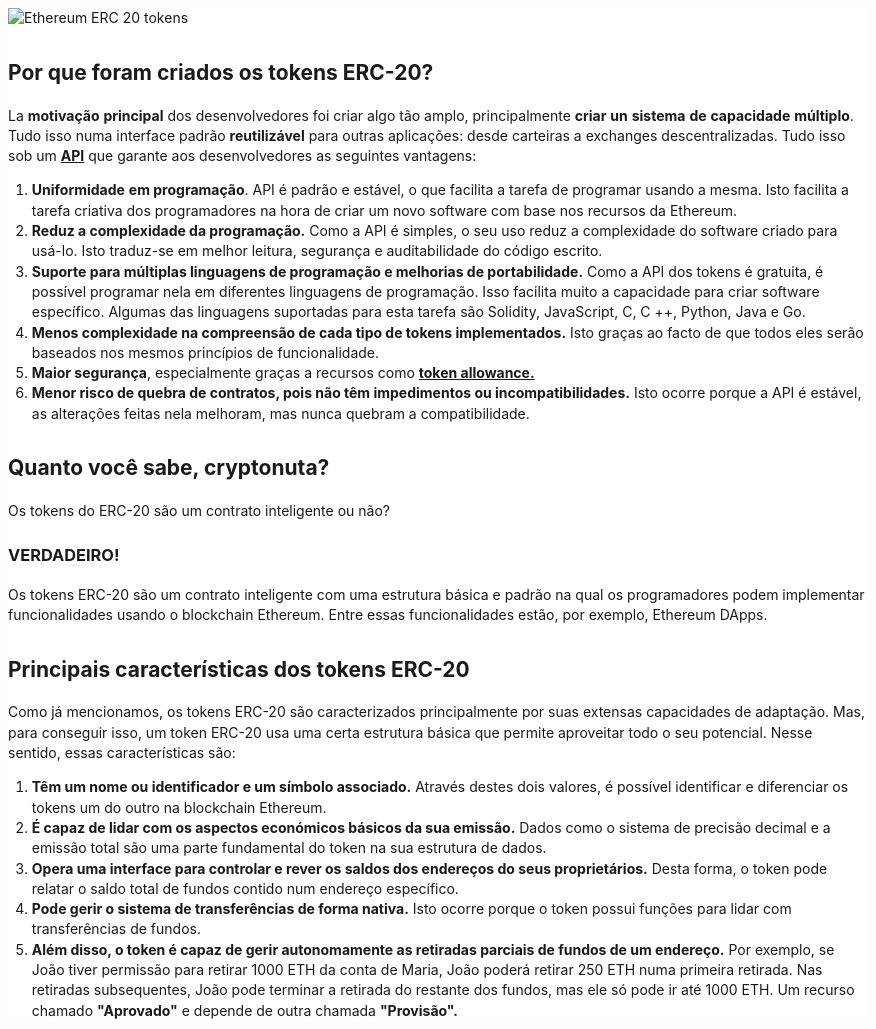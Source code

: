 ![Ethereum ERC 20 tokens]()

## 

## Por que foram criados os tokens ERC-20?

La **motivação** **principal** dos desenvolvedores foi criar algo tão amplo, principalmente **criar** **un** **sistema** **de** **capacidade** **múltiplo**. Tudo isso numa interface padrão **reutilizável** para outras aplicações: desde carteiras a exchanges descentralizadas. Tudo isso sob um [**API**](https://www.ticbeat.com/tecnologias/que-es-una-api-para-que-sirve/) que garante aos desenvolvedores as seguintes vantagens:

1. **Uniformidade** **em programação**. API é padrão e estável, o que facilita a tarefa de programar usando a mesma. Isto facilita a tarefa criativa dos programadores na hora de criar um novo software com base nos recursos da Ethereum.
2. **Reduz a complexidade da programação.** Como a API é simples, o seu uso reduz a complexidade do software criado para usá-lo. Isto traduz-se em melhor leitura, segurança e auditabilidade do código escrito.
3. **Suporte para múltiplas linguagens de programação e melhorias de portabilidade.** Como a API dos tokens é gratuita, é possível programar nela em diferentes linguagens de programação. Isso facilita muito a capacidade para criar software específico. Algumas das linguagens suportadas para esta tarefa são Solidity, JavaScript, C, C ++, Python, Java e Go.
4. **Menos complexidade na compreensão de cada tipo de tokens implementados.** Isto graças ao facto de que todos eles serão baseados nos mesmos princípios de funcionalidade.
5. **Maior segurança**, especialmente graças a recursos como [**token allowance.**](https://academy.bit2me.com/pt/o-que-é-permissão-simbólica/)
6. **Menor risco de quebra de contratos, pois não têm impedimentos ou incompatibilidades.** Isto ocorre porque a API é estável, as alterações feitas nela melhoram, mas nunca quebram a compatibilidade.

## Quanto você sabe, cryptonuta?

Os tokens do ERC-20 são um contrato inteligente ou não?

### VERDADEIRO!

Os tokens ERC-20 são um contrato inteligente com uma estrutura básica e padrão na qual os programadores podem implementar funcionalidades usando o blockchain Ethereum. Entre essas funcionalidades estão, por exemplo, Ethereum DApps.

## Principais características dos tokens ERC-20

Como já mencionamos, os tokens ERC-20 são caracterizados principalmente por suas extensas capacidades de adaptação. Mas, para conseguir isso, um token ERC-20 usa uma certa estrutura básica que permite aproveitar todo o seu potencial. Nesse sentido, essas características são:

1. **Têm um nome ou identificador e um símbolo associado.** Através destes dois valores, é possível identificar e diferenciar os tokens um do outro na blockchain Ethereum.
2. **É capaz de lidar com os aspectos económicos básicos da sua emissão.** Dados como o sistema de precisão decimal e a emissão total são uma parte fundamental do token na sua estrutura de dados.
3. **Opera uma interface para controlar e rever os saldos dos endereços do seus proprietários.** Desta forma, o token pode relatar o saldo total de fundos contido num endereço específico.
4. **Pode gerir o sistema de transferências de forma nativa.** Isto ocorre porque o token possui funções para lidar com transferências de fundos.
5. **Além disso, o token é capaz de gerir autonomamente as retiradas parciais de fundos de um endereço.** Por exemplo, se João tiver permissão para retirar 1000 ETH da conta de Maria, João poderá retirar 250 ETH numa primeira retirada. Nas retiradas subsequentes, João pode terminar a retirada do restante dos fundos, mas ele só pode ir até 1000 ETH. Um recurso chamado **"Aprovado"** e depende de outra chamada **"Provisão".**
